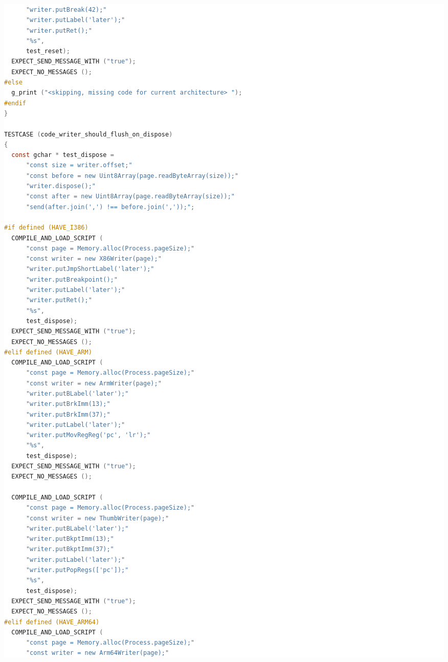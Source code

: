 ```c
      "writer.putBreak(42);"
      "writer.putLabel('later');"
      "writer.putRet();"
      "%s",
      test_reset);
  EXPECT_SEND_MESSAGE_WITH ("true");
  EXPECT_NO_MESSAGES ();
#else
  g_print ("<skipping, missing code for current architecture> ");
#endif
}

TESTCASE (code_writer_should_flush_on_dispose)
{
  const gchar * test_dispose =
      "const size = writer.offset;"
      "const before = new Uint8Array(page.readByteArray(size));"
      "writer.dispose();"
      "const after = new Uint8Array(page.readByteArray(size));"
      "send(after.join(',') !== before.join(','));";

#if defined (HAVE_I386)
  COMPILE_AND_LOAD_SCRIPT (
      "const page = Memory.alloc(Process.pageSize);"
      "const writer = new X86Writer(page);"
      "writer.putJmpShortLabel('later');"
      "writer.putBreakpoint();"
      "writer.putLabel('later');"
      "writer.putRet();"
      "%s",
      test_dispose);
  EXPECT_SEND_MESSAGE_WITH ("true");
  EXPECT_NO_MESSAGES ();
#elif defined (HAVE_ARM)
  COMPILE_AND_LOAD_SCRIPT (
      "const page = Memory.alloc(Process.pageSize);"
      "const writer = new ArmWriter(page);"
      "writer.putBLabel('later');"
      "writer.putBrkImm(13);"
      "writer.putBrkImm(37);"
      "writer.putLabel('later');"
      "writer.putMovRegReg('pc', 'lr');"
      "%s",
      test_dispose);
  EXPECT_SEND_MESSAGE_WITH ("true");
  EXPECT_NO_MESSAGES ();

  COMPILE_AND_LOAD_SCRIPT (
      "const page = Memory.alloc(Process.pageSize);"
      "const writer = new ThumbWriter(page);"
      "writer.putBLabel('later');"
      "writer.putBkptImm(13);"
      "writer.putBkptImm(37);"
      "writer.putLabel('later');"
      "writer.putPopRegs(['pc']);"
      "%s",
      test_dispose);
  EXPECT_SEND_MESSAGE_WITH ("true");
  EXPECT_NO_MESSAGES ();
#elif defined (HAVE_ARM64)
  COMPILE_AND_LOAD_SCRIPT (
      "const page = Memory.alloc(Process.pageSize);"
      "const writer = new Arm64Writer(page);"
```